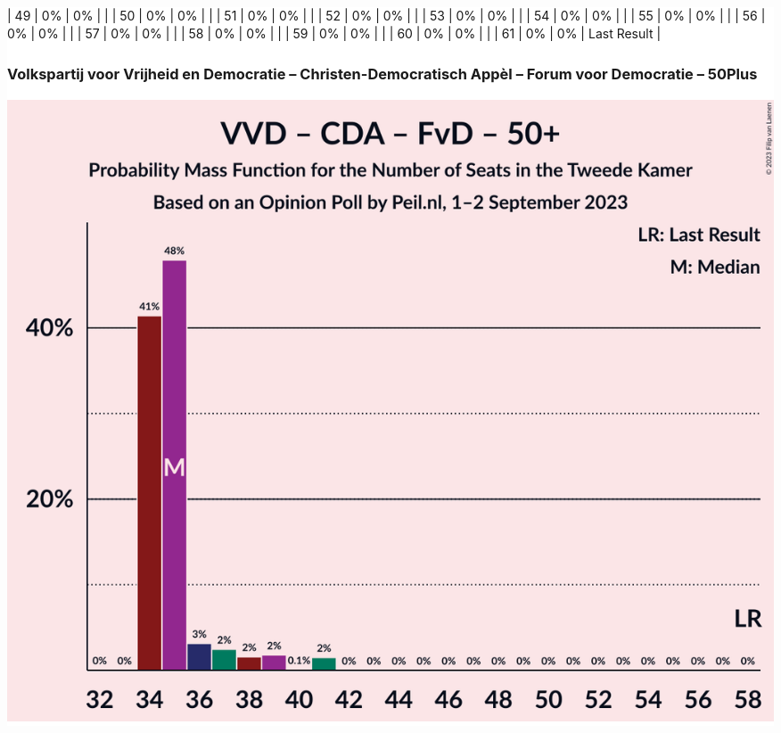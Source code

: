 | 49 | 0% | 0% |  |
| 50 | 0% | 0% |  |
| 51 | 0% | 0% |  |
| 52 | 0% | 0% |  |
| 53 | 0% | 0% |  |
| 54 | 0% | 0% |  |
| 55 | 0% | 0% |  |
| 56 | 0% | 0% |  |
| 57 | 0% | 0% |  |
| 58 | 0% | 0% |  |
| 59 | 0% | 0% |  |
| 60 | 0% | 0% |  |
| 61 | 0% | 0% | Last Result |

### Volkspartij voor Vrijheid en Democratie – Christen-Democratisch Appèl – Forum voor Democratie – 50Plus

![Graph with seats probability mass function not yet produced](2023-09-02-Peilnl-coalitions-seats-pmf-vvd–cda–fvd–50.png "Seats Probability Mass Function")
